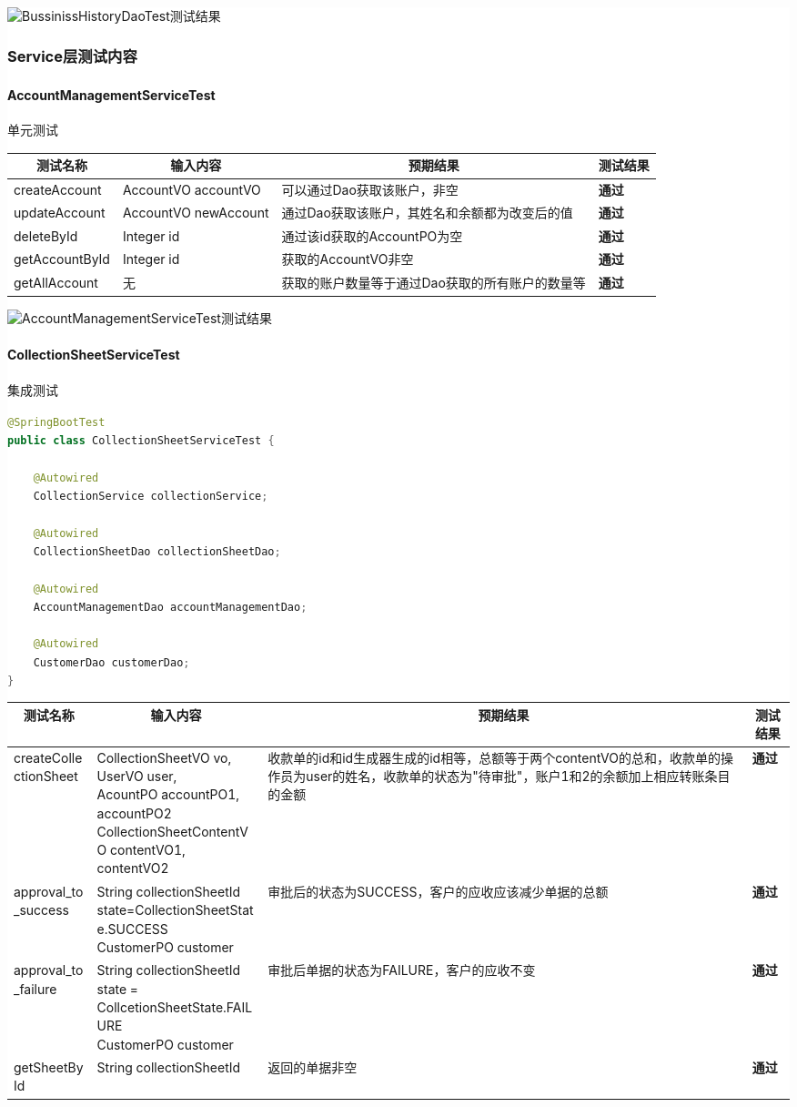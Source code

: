 ![BussinissHistoryDaoTest测试结果](https://seec-homework.oss-cn-shanghai.aliyuncs.com/Lab7BussinissHistoryDaoTest测试结果201250095.png)





### Service层测试内容

#### AccountManagementServiceTest

单元测试

| 测试名称       | 输入内容             | 预期结果                                        | 测试结果 |
| -------------- | -------------------- | ----------------------------------------------- | -------- |
| createAccount  | AccountVO accountVO  | 可以通过Dao获取该账户，非空                     | **通过** |
| updateAccount  | AccountVO newAccount | 通过Dao获取该账户，其姓名和余额都为改变后的值   | **通过** |
| deleteById     | Integer id           | 通过该id获取的AccountPO为空                     | **通过** |
| getAccountById | Integer id           | 获取的AccountVO非空                             | **通过** |
| getAllAccount  | 无                   | 获取的账户数量等于通过Dao获取的所有账户的数量等 | **通过** |

![AccountManagementServiceTest测试结果](https://seec-homework.oss-cn-shanghai.aliyuncs.com/Lab7AccountManagementServiceTest测试结果_201250095.png)



#### CollectionSheetServiceTest

集成测试

```java
@SpringBootTest
public class CollectionSheetServiceTest {

    @Autowired
    CollectionService collectionService;

    @Autowired
    CollectionSheetDao collectionSheetDao;

    @Autowired
    AccountManagementDao accountManagementDao;

    @Autowired
    CustomerDao customerDao;
}
```

| 测试名称              | 输入内容                                                     | 预期结果                                                     | 测试结果 |
| --------------------- | ------------------------------------------------------------ | ------------------------------------------------------------ | -------- |
| createCollectionSheet | CollectionSheetVO vo,<br />UserVO user,<br />AcountPO accountPO1, accountPO2<br />CollectionSheetContentVO contentVO1, contentVO2 | 收款单的id和id生成器生成的id相等，总额等于两个contentVO的总和，收款单的操作员为user的姓名，收款单的状态为"待审批"，账户1和2的余额加上相应转账条目的金额 | **通过** |
| approval_to_success   | String collectionSheetId<br />state=CollectionSheetState.SUCCESS<br />CustomerPO customer | 审批后的状态为SUCCESS，客户的应收应该减少单据的总额          | **通过** |
| approval_to_failure   | String collectionSheetId<br />state = CollcetionSheetState.FAILURE<br />CustomerPO customer | 审批后单据的状态为FAILURE，客户的应收不变                    | **通过** |
| getSheetById          | String collectionSheetId                                     | 返回的单据非空                                               | **通过** |
